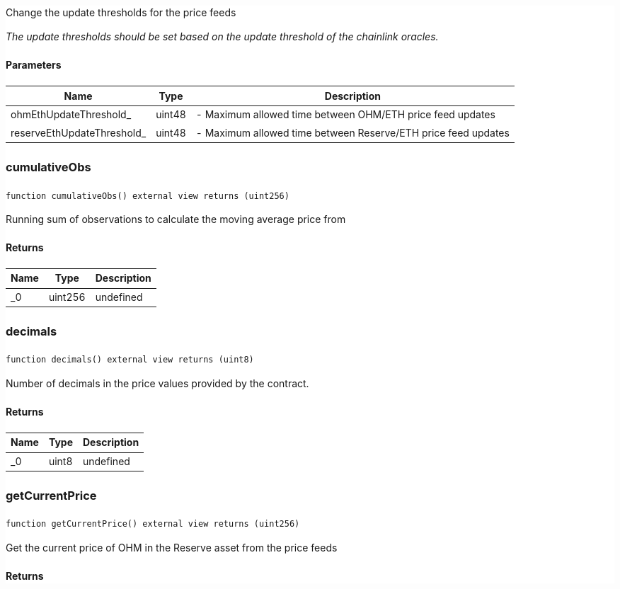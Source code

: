 Change the update thresholds for the price feeds

*The update thresholds should be set based on the update threshold of the chainlink oracles.*

#### Parameters

| Name | Type | Description |
|---|---|---|
| ohmEthUpdateThreshold_ | uint48 | - Maximum allowed time between OHM/ETH price feed updates |
| reserveEthUpdateThreshold_ | uint48 | - Maximum allowed time between Reserve/ETH price feed updates |

### cumulativeObs

```solidity
function cumulativeObs() external view returns (uint256)
```

Running sum of observations to calculate the moving average price from




#### Returns

| Name | Type | Description |
|---|---|---|
| _0 | uint256 | undefined |

### decimals

```solidity
function decimals() external view returns (uint8)
```

Number of decimals in the price values provided by the contract.




#### Returns

| Name | Type | Description |
|---|---|---|
| _0 | uint8 | undefined |

### getCurrentPrice

```solidity
function getCurrentPrice() external view returns (uint256)
```

Get the current price of OHM in the Reserve asset from the price feeds




#### Returns
